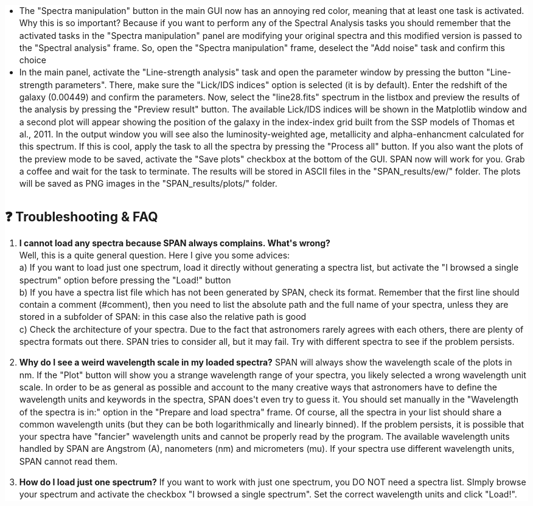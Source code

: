 - The "Spectra manipulation" button in the main GUI now has an annoying red color, meaning that at least one task is activated. Why this is so important? Because if you want to perform any of the Spectral Analysis tasks you should remember that the activated tasks in the "Spectra manipulation" panel are modifying your original spectra and this modified version is passed to the "Spectral analysis" frame. So, open the "Spectra manipulation" frame, deselect the "Add noise" task and confirm this choice  
- In the main panel, activate the "Line-strength analysis" task and open the parameter window by pressing the button "Line-strength parameters". There, make sure the "Lick/IDS indices" option is selected (it is by default). Enter the redshift of the galaxy (0.00449) and confirm the parameters. Now, select the "line28.fits" spectrum in the listbox and preview the results of the analysis by pressing the "Preview result" button. The available Lick/IDS indices will be shown in the Matplotlib window and a second plot will appear showing the position of the galaxy in the index-index grid built from the SSP models of Thomas et al., 2011. In the output window you will see also the luminosity-weighted age, metallicity and alpha-enhancment calculated for this spectrum. If this is cool, apply the task to all the spectra by pressing the "Process all" button. If you also want the plots of the preview mode to be saved, activate the "Save plots" checkbox at the bottom of the GUI. SPAN now will work for you. Grab a coffee and wait for the task to terminate. The results will be stored in ASCII files in the "SPAN_results/ew/" folder. The plots will be saved as PNG images in the "SPAN_results/plots/" folder.



## ❓ Troubleshooting & FAQ

1. **I cannot load any spectra because SPAN always complains. What's wrong?**  
Well, this is a quite general question. Here I give you some advices:  
a) If you want to load just one spectrum, load it directly without generating a spectra list, but activate the "I browsed a single spectrum" option before pressing the "Load!" button  
b) If you have a spectra list file which has not been generated by SPAN, check its format. Remember that the first line should contain a comment (#comment), then you need to list the absolute path and the full name of your spectra, unless they are stored in a subfolder of SPAN: in this case also the relative path is good  
c) Check the architecture of your spectra. Due to the fact that astronomers rarely agrees with each others, there are plenty of spectra formats out there. SPAN tries to consider all, but it may fail. Try with different spectra to see if the problem persists.

1. **Why do I see a weird wavelength scale in my loaded spectra?**
SPAN will always show the wavelength scale of the plots in nm. If the "Plot" button will show you a strange wavelength range of your spectra, you likely selected a wrong wavelength unit scale. In order to be as general as possible and account to the many creative ways that astronomers have to define the wavelength units and keywords in the spectra, SPAN does't even try to guess it. You should set manually in the "Wavelength of the spectra is in:" option in the "Prepare and load spectra" frame. Of course, all the spectra in your list should share a common wavelength units (but they can be both logarithmically and linearly binned).
If the problem persists, it is possible that your spectra have "fancier" wavelength units and cannot be properly read by the program. The available wavelength units handled by SPAN are Angstrom (A), nanometers (nm) and micrometers (mu). If your spectra use different wavelength units, SPAN cannot read them.

3. **How do I load just one spectrum?**
If you want to work with just one spectrum, you DO NOT need a spectra list. SImply browse your spectrum and activate the checkbox "I browsed a single spectrum". Set the correct wavelength units and click "Load!".
